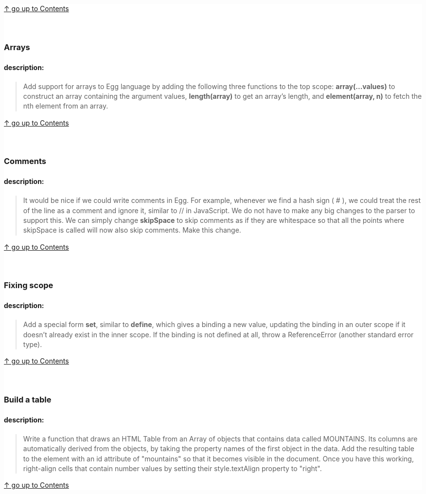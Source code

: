 [↑ go up to Contents](#contents-link "go to description")

<a name="language_arrays-link" style="display: inline-block;position: relative;top: -150px;visibility: hidden;"></a>
### Arrays
#### description:

> Add support for arrays to Egg language by adding the following three functions to the top scope: **array(...values)** to construct an array containing the argument values, **length(array)** to get an array’s length, and **element(array, n)** to fetch
the nth element from an array.

[↑ go up to Contents](#contents-link "go to description")

<a name="language_comments-link" style="display: inline-block;position: relative;top: -150px;visibility: hidden;"></a>
### Comments
#### description:

> It would be nice if we could write comments in Egg. For example, whenever we find a hash sign ( # ), we could treat the rest of the line as a comment and ignore it, similar to // in JavaScript.
We do not have to make any big changes to the parser to support this. We can simply change **skipSpace** to skip comments as if they are whitespace so that all the points where skipSpace is called will now also skip comments. Make
this change.

[↑ go up to Contents](#contents-link "go to description")

<a name="language_scope-link" style="display: inline-block;position: relative;top: -150px;visibility: hidden;"></a>
### Fixing scope
#### description:

> Add a special form **set**, similar to **define**, which gives a binding a new value, updating the binding in an outer scope if it doesn’t already exist in the inner scope. If the binding is not defined at all, throw a ReferenceError (another
standard error type).

[↑ go up to Contents](#contents-link "go to description")

<a name="table_DOM-link" style="display: inline-block;position: relative;top: -150px;visibility: hidden;"></a>
### Build a table
#### description:

> Write a function that draws an HTML Table from an Array of objects that contains data called MOUNTAINS. Its columns are automatically derived from the objects, by taking the property names of the first object in the data. Add the resulting table to the element with an id attribute of "mountains" so that it becomes visible in the document. Once you have this working, right-align cells that contain number values by setting their style.textAlign property to "right".

[↑ go up to Contents](#contents-link "go to description")

